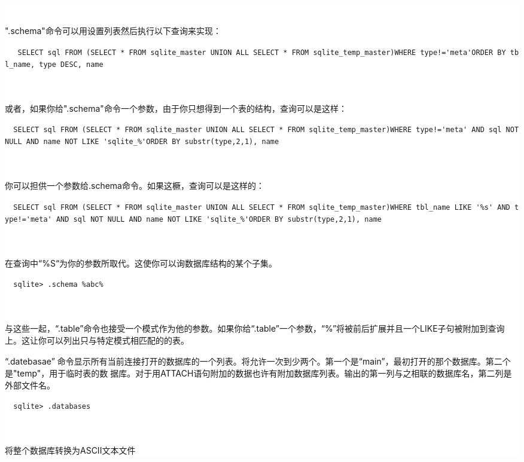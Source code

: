 

```
  
```
  ".schema"命令可以用设置列表然后执行以下查询来实现： 



```
   SELECT sql FROM (SELECT * FROM sqlite_master UNION ALL SELECT * FROM sqlite_temp_master)WHERE type!='meta'ORDER BY tbl_name, type DESC, name

 
```
  或者，如果你给".schema"命令一个参数，由于你只想得到一个表的结构，查询可以是这样： 



```
  SELECT sql FROM (SELECT * FROM sqlite_master UNION ALL SELECT * FROM sqlite_temp_master)WHERE type!='meta' AND sql NOT NULL AND name NOT LIKE 'sqlite_%'ORDER BY substr(type,2,1), name



```
  你可以担供一个参数给.schema命令。如果这橛，查询可以是这样的： 



```
  SELECT sql FROM (SELECT * FROM sqlite_master UNION ALL SELECT * FROM sqlite_temp_master)WHERE tbl_name LIKE '%s' AND type!='meta' AND sql NOT NULL AND name NOT LIKE 'sqlite_%'ORDER BY substr(type,2,1), name



```
  在查询中“%S“为你的参数所取代。这使你可以询数据库结构的某个子集。 



```
  sqlite> .schema %abc%



```
  与这些一起，“.table”命令也接受一个模式作为他的参数。如果你给“.table”一个参数，“%”将被前后扩展并且一个LIKE子句被附加到查询上。这让你可以列出只与特定模式相匹配的的表。

 “.datebasae” 命令显示所有当前连接打开的数据库的一个列表。将允许一次到少两个。第一个是“main”，最初打开的那个数据库。第二个是"temp"，用于临时表的数 据库。对于用ATTACH语句附加的数据也许有附加数据库列表。输出的第一列与之相联的数据库名，第二列是外部文件名。 



```
  sqlite> .databases



```
  将整个数据库转换为ASCII文本文件
